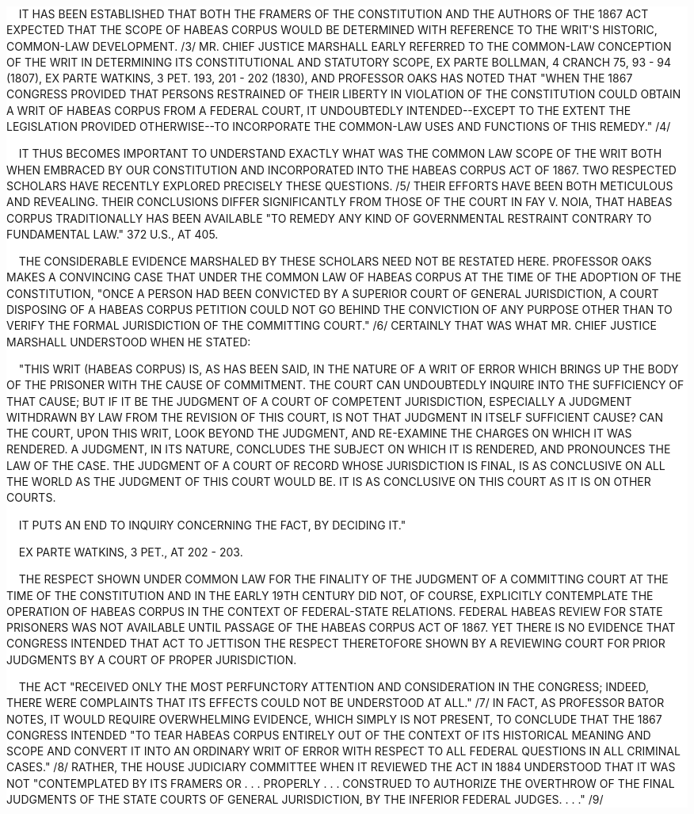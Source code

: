     IT HAS BEEN ESTABLISHED THAT BOTH THE FRAMERS OF THE CONSTITUTION AND THE AUTHORS OF THE 1867 ACT EXPECTED THAT THE SCOPE OF HABEAS CORPUS WOULD BE DETERMINED WITH REFERENCE TO THE WRIT'S HISTORIC, COMMON-LAW DEVELOPMENT.  /3/  MR. CHIEF JUSTICE MARSHALL EARLY REFERRED TO THE COMMON-LAW CONCEPTION OF THE WRIT IN DETERMINING ITS CONSTITUTIONAL AND STATUTORY SCOPE, EX PARTE BOLLMAN, 4 CRANCH 75, 93 - 94 (1807), EX PARTE WATKINS, 3 PET. 193, 201 - 202 (1830), AND PROFESSOR OAKS HAS NOTED THAT "WHEN THE 1867 CONGRESS PROVIDED THAT PERSONS RESTRAINED OF THEIR LIBERTY IN VIOLATION OF THE CONSTITUTION COULD OBTAIN A WRIT OF HABEAS CORPUS FROM A FEDERAL COURT, IT UNDOUBTEDLY INTENDED--EXCEPT TO THE EXTENT THE LEGISLATION PROVIDED OTHERWISE--TO INCORPORATE THE COMMON-LAW USES AND FUNCTIONS OF THIS REMEDY."  /4/

    IT THUS BECOMES IMPORTANT TO UNDERSTAND EXACTLY WHAT WAS THE COMMON LAW SCOPE OF THE WRIT BOTH WHEN EMBRACED BY OUR CONSTITUTION AND INCORPORATED INTO THE HABEAS CORPUS ACT OF 1867.  TWO RESPECTED SCHOLARS HAVE RECENTLY EXPLORED PRECISELY THESE QUESTIONS.  /5/  THEIR EFFORTS HAVE BEEN BOTH METICULOUS AND REVEALING.  THEIR CONCLUSIONS DIFFER SIGNIFICANTLY FROM THOSE OF THE COURT IN FAY V. NOIA, THAT HABEAS CORPUS TRADITIONALLY HAS BEEN AVAILABLE "TO REMEDY ANY KIND OF GOVERNMENTAL RESTRAINT CONTRARY TO FUNDAMENTAL LAW."  372 U.S., AT 405.

    THE CONSIDERABLE EVIDENCE MARSHALED BY THESE SCHOLARS NEED NOT BE RESTATED HERE.  PROFESSOR OAKS MAKES A CONVINCING CASE THAT UNDER THE COMMON LAW OF HABEAS CORPUS AT THE TIME OF THE ADOPTION OF THE CONSTITUTION, "ONCE A PERSON HAD BEEN CONVICTED BY A SUPERIOR COURT OF GENERAL JURISDICTION, A COURT DISPOSING OF A HABEAS CORPUS PETITION COULD NOT GO BEHIND THE CONVICTION OF ANY PURPOSE OTHER THAN TO VERIFY THE FORMAL JURISDICTION OF THE COMMITTING COURT."  /6/  CERTAINLY THAT WAS WHAT MR. CHIEF JUSTICE MARSHALL UNDERSTOOD WHEN HE STATED:

    "THIS WRIT (HABEAS CORPUS) IS, AS HAS BEEN SAID, IN THE NATURE OF A WRIT OF ERROR WHICH BRINGS UP THE BODY OF THE PRISONER WITH THE CAUSE OF COMMITMENT.  THE COURT CAN UNDOUBTEDLY INQUIRE INTO THE SUFFICIENCY OF THAT CAUSE; BUT IF IT BE THE JUDGMENT OF A COURT OF COMPETENT JURISDICTION, ESPECIALLY A JUDGMENT WITHDRAWN BY LAW FROM THE REVISION OF THIS COURT, IS NOT THAT JUDGMENT IN ITSELF SUFFICIENT CAUSE?  CAN THE COURT, UPON THIS WRIT, LOOK BEYOND THE JUDGMENT, AND RE-EXAMINE THE CHARGES ON WHICH IT WAS RENDERED.  A JUDGMENT, IN ITS NATURE, CONCLUDES THE SUBJECT ON WHICH IT IS RENDERED, AND PRONOUNCES THE LAW OF THE CASE.  THE JUDGMENT OF A COURT OF RECORD WHOSE JURISDICTION IS FINAL, IS AS CONCLUSIVE ON ALL THE WORLD AS THE JUDGMENT OF THIS COURT WOULD BE. IT IS AS CONCLUSIVE ON THIS COURT AS IT IS ON OTHER COURTS.

    IT PUTS AN END TO INQUIRY CONCERNING THE FACT, BY DECIDING IT."

    EX PARTE WATKINS, 3 PET., AT 202 - 203.

    THE RESPECT SHOWN UNDER COMMON LAW FOR THE FINALITY OF THE JUDGMENT OF A COMMITTING COURT AT THE TIME OF THE CONSTITUTION AND IN THE EARLY 19TH CENTURY DID NOT, OF COURSE, EXPLICITLY CONTEMPLATE THE OPERATION OF HABEAS CORPUS IN THE CONTEXT OF FEDERAL-STATE RELATIONS.  FEDERAL HABEAS REVIEW FOR STATE PRISONERS WAS NOT AVAILABLE UNTIL PASSAGE OF THE HABEAS CORPUS ACT OF 1867.  YET THERE IS NO EVIDENCE THAT CONGRESS INTENDED THAT ACT TO JETTISON THE RESPECT THERETOFORE SHOWN BY A REVIEWING COURT FOR PRIOR JUDGMENTS BY A COURT OF PROPER JURISDICTION.

    THE ACT "RECEIVED ONLY THE MOST PERFUNCTORY ATTENTION AND CONSIDERATION IN THE CONGRESS; INDEED, THERE WERE COMPLAINTS THAT ITS EFFECTS COULD NOT BE UNDERSTOOD AT ALL."  /7/  IN FACT, AS PROFESSOR BATOR NOTES, IT WOULD REQUIRE OVERWHELMING EVIDENCE, WHICH SIMPLY IS NOT PRESENT, TO CONCLUDE THAT THE 1867 CONGRESS INTENDED "TO TEAR HABEAS CORPUS ENTIRELY OUT OF THE CONTEXT OF ITS HISTORICAL MEANING AND SCOPE AND CONVERT IT INTO AN ORDINARY WRIT OF ERROR WITH RESPECT TO ALL FEDERAL QUESTIONS IN ALL CRIMINAL CASES."  /8/  RATHER, THE HOUSE JUDICIARY COMMITTEE WHEN IT REVIEWED THE ACT IN 1884 UNDERSTOOD THAT IT WAS NOT "CONTEMPLATED BY ITS FRAMERS OR . . . PROPERLY . . . CONSTRUED TO AUTHORIZE THE OVERTHROW OF THE FINAL JUDGMENTS OF THE STATE COURTS OF GENERAL JURISDICTION, BY THE INFERIOR FEDERAL JUDGES.  . . ."  /9/

